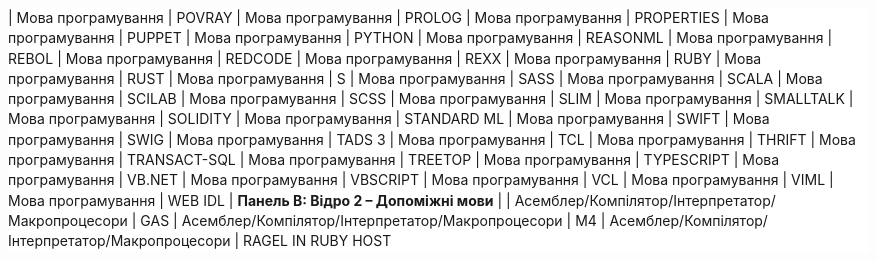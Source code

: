 | Мова програмування | POVRAY
| Мова програмування | PROLOG
| Мова програмування | PROPERTIES
| Мова програмування | PUPPET
| Мова програмування | PYTHON
| Мова програмування | REASONML
| Мова програмування | REBOL
| Мова програмування | REDCODE
| Мова програмування | REXX
| Мова програмування | RUBY
| Мова програмування | RUST
| Мова програмування | S
| Мова програмування | SASS
| Мова програмування | SCALA
| Мова програмування | SCILAB
| Мова програмування | SCSS
| Мова програмування | SLIM
| Мова програмування | SMALLTALK
| Мова програмування | SOLIDITY
| Мова програмування | STANDARD ML
| Мова програмування | SWIFT
| Мова програмування | SWIG
| Мова програмування | TADS 3
| Мова програмування | TCL
| Мова програмування | THRIFT
| Мова програмування | TRANSACT-SQL
| Мова програмування | TREETOP
| Мова програмування | TYPESCRIPT
| Мова програмування | VB.NET
| Мова програмування | VBSCRIPT
| Мова програмування | VCL
| Мова програмування | VIML
| Мова програмування | WEB IDL
| **Панель B: Відро 2 – Допоміжні мови** |
| Асемблер/Компілятор/Інтерпретатор/Макропроцесори | GAS
| Асемблер/Компілятор/Інтерпретатор/Макропроцесори | M4
| Асемблер/Компілятор/Інтерпретатор/Макропроцесори | RAGEL IN RUBY HOST